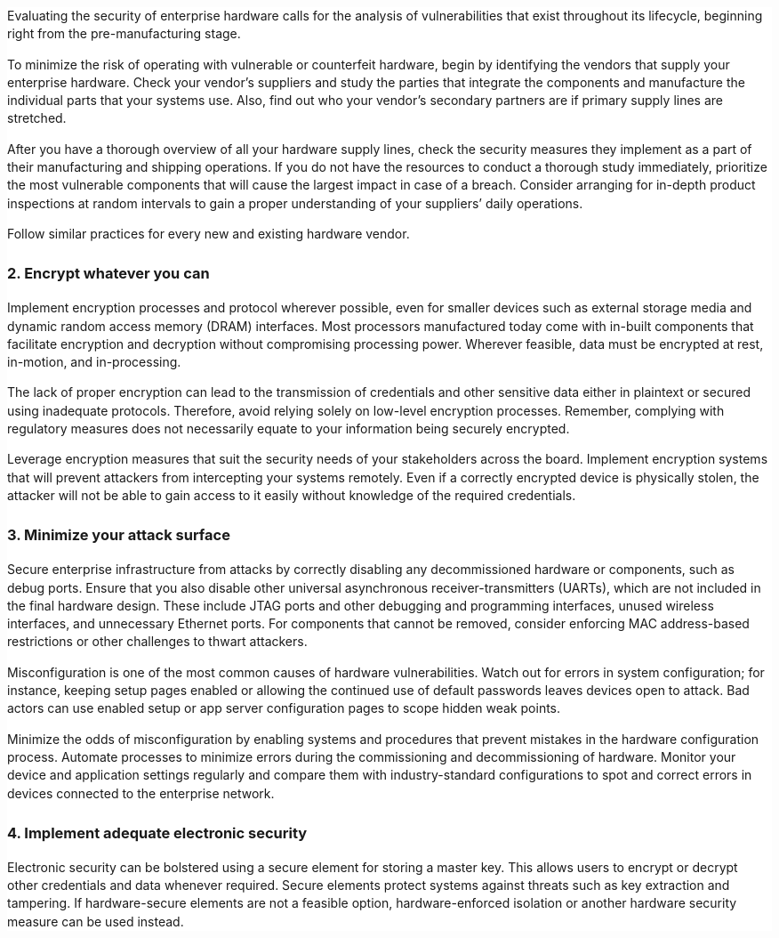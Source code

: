 Evaluating the security of enterprise hardware calls for the analysis of vulnerabilities that exist throughout its lifecycle, beginning right from the pre-manufacturing stage.

To minimize the risk of operating with vulnerable or counterfeit hardware, begin by identifying the vendors that supply your enterprise hardware. Check your vendor’s suppliers and study the parties that integrate the components and manufacture the individual parts that your systems use. Also, find out who your vendor’s secondary partners are if primary supply lines are stretched.

After you have a thorough overview of all your hardware supply lines, check the security measures they implement as a part of their manufacturing and shipping operations. If you do not have the resources to conduct a thorough study immediately, prioritize the most vulnerable components that will cause the largest impact in case of a breach. Consider arranging for in-depth product inspections at random intervals to gain a proper understanding of your suppliers’ daily operations.

Follow similar practices for every new and existing hardware vendor. 
### 2. Encrypt whatever you can
Implement encryption processes and protocol wherever possible, even for smaller devices such as external storage media and dynamic random access memory (DRAM) interfaces. Most processors manufactured today come with in-built components that facilitate encryption and decryption without compromising processing power. Wherever feasible, data must be encrypted at rest, in-motion, and in-processing.

The lack of proper encryption can lead to the transmission of credentials and other sensitive data either in plaintext or secured using inadequate protocols. Therefore, avoid relying solely on low-level encryption processes. Remember, complying with regulatory measures does not necessarily equate to your information being securely encrypted.

Leverage encryption measures that suit the security needs of your stakeholders across the board. Implement encryption systems that will prevent attackers from intercepting your systems remotely. Even if a correctly encrypted device is physically stolen, the attacker will not be able to gain access to it easily without knowledge of the required credentials.
### 3. Minimize your attack surface
Secure enterprise infrastructure from attacks by correctly disabling any decommissioned hardware or components, such as debug ports. Ensure that you also disable other universal asynchronous receiver-transmitters (UARTs), which are not included in the final hardware design. These include JTAG ports and other debugging and programming interfaces, unused wireless interfaces, and unnecessary Ethernet ports. For components that cannot be removed, consider enforcing MAC address-based restrictions or other challenges to thwart attackers.

Misconfiguration is one of the most common causes of hardware vulnerabilities. Watch out for errors in system configuration; for instance, keeping setup pages enabled or allowing the continued use of default passwords leaves devices open to attack. Bad actors can use enabled setup or app server configuration pages to scope hidden weak points.

Minimize the odds of misconfiguration by enabling systems and procedures that prevent mistakes in the hardware configuration process. Automate processes to minimize errors during the commissioning and decommissioning of hardware. Monitor your device and application settings regularly and compare them with industry-standard configurations to spot and correct errors in devices connected to the enterprise network.
### 4. Implement adequate electronic security
Electronic security can be bolstered using a secure element for storing a master key. This allows users to encrypt or decrypt other credentials and data whenever required. Secure elements protect systems against threats such as key extraction and tampering. If hardware-secure elements are not a feasible option, hardware-enforced isolation or another hardware security measure can be used instead.

